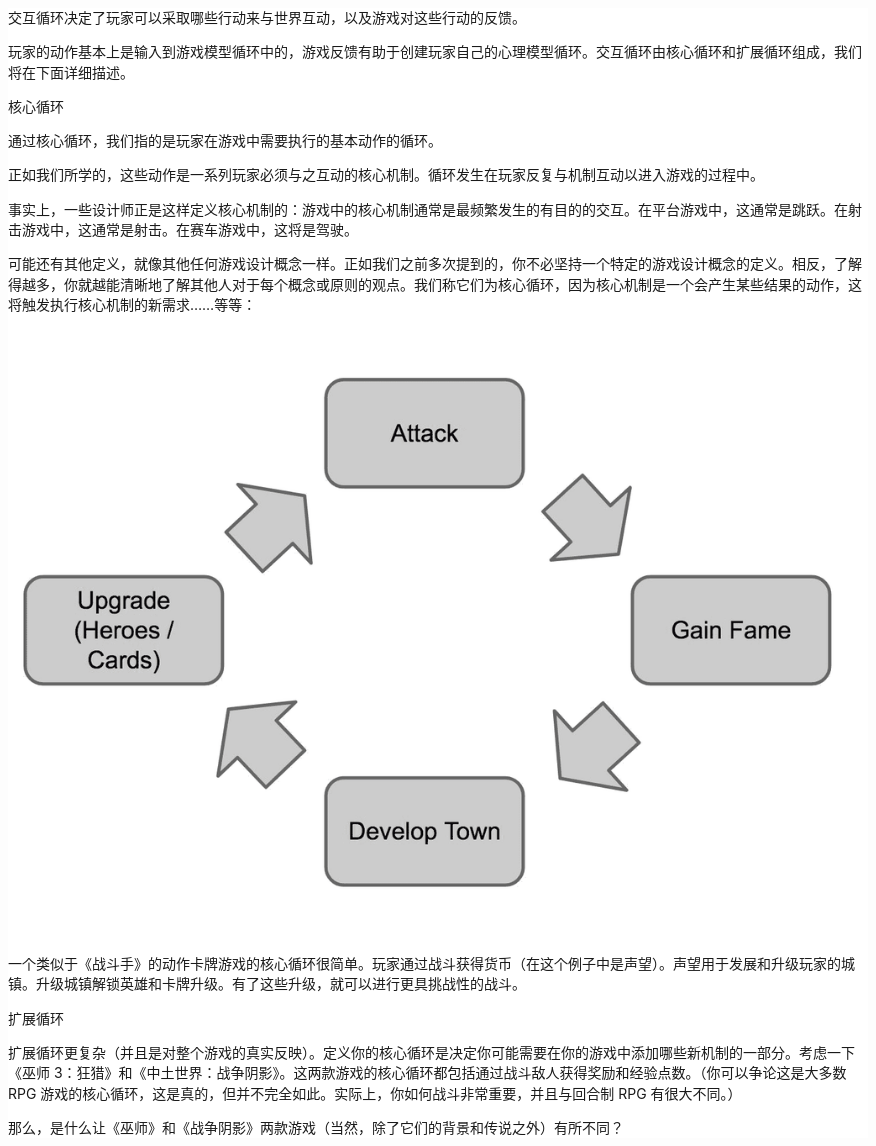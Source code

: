 交互循环决定了玩家可以采取哪些行动来与世界互动，以及游戏对这些行动的反馈。

玩家的动作基本上是输入到游戏模型循环中的，游戏反馈有助于创建玩家自己的心理模型循环。交互循环由核心循环和扩展循环组成，我们将在下面详细描述。

核心循环

通过核心循环，我们指的是玩家在游戏中需要执行的基本动作的循环。

正如我们所学的，这些动作是一系列玩家必须与之互动的核心机制。循环发生在玩家反复与机制互动以进入游戏的过程中。

事实上，一些设计师正是这样定义核心机制的：游戏中的核心机制通常是最频繁发生的有目的的交互。在平台游戏中，这通常是跳跃。在射击游戏中，这通常是射击。在赛车游戏中，这将是驾驶。

可能还有其他定义，就像其他任何游戏设计概念一样。正如我们之前多次提到的，你不必坚持一个特定的游戏设计概念的定义。相反，了解得越多，你就越能清晰地了解其他人对于每个概念或原则的观点。我们称它们为核心循环，因为核心机制是一个会产生某些结果的动作，这将触发执行核心机制的新需求……等等：

![图片](img/00013.jpg)

一个类似于《战斗手》的动作卡牌游戏的核心循环很简单。玩家通过战斗获得货币（在这个例子中是声望）。声望用于发展和升级玩家的城镇。升级城镇解锁英雄和卡牌升级。有了这些升级，就可以进行更具挑战性的战斗。

扩展循环

扩展循环更复杂（并且是对整个游戏的真实反映）。定义你的核心循环是决定你可能需要在你的游戏中添加哪些新机制的一部分。考虑一下《巫师 3：狂猎》和《中土世界：战争阴影》。这两款游戏的核心循环都包括通过战斗敌人获得奖励和经验点数。（你可以争论这是大多数 RPG 游戏的核心循环，这是真的，但并不完全如此。实际上，你如何战斗非常重要，并且与回合制 RPG 有很大不同。）

那么，是什么让《巫师》和《战争阴影》两款游戏（当然，除了它们的背景和传说之外）有所不同？
